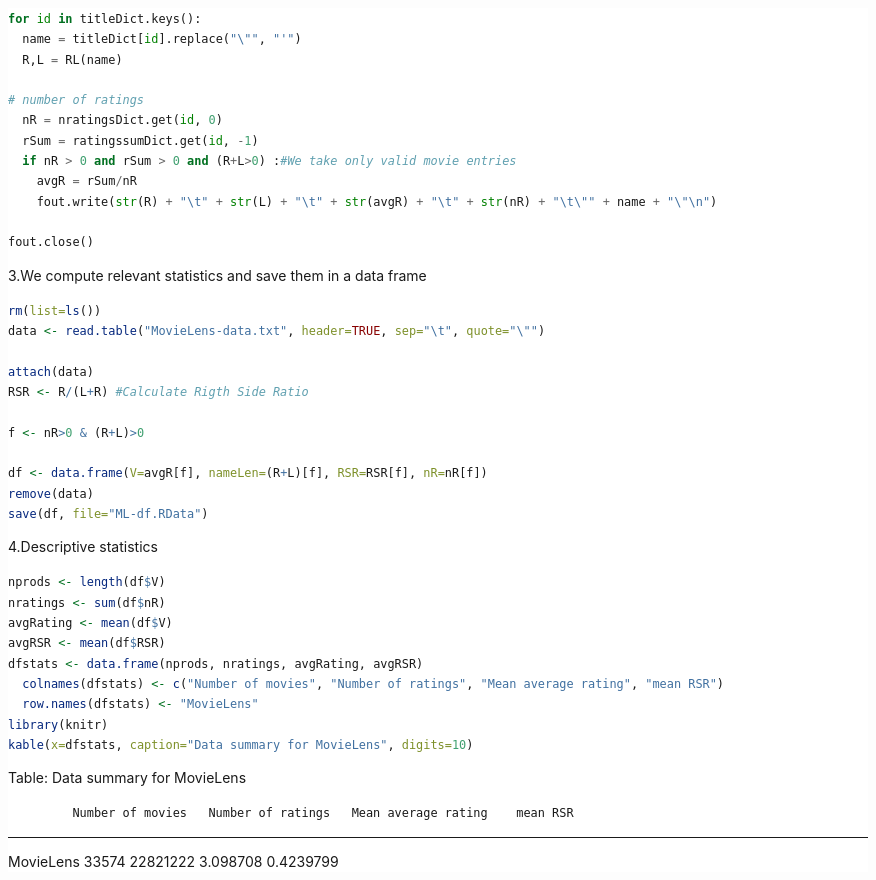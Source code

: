 ```python
for id in titleDict.keys():
  name = titleDict[id].replace("\"", "'")
  R,L = RL(name)

# number of ratings
  nR = nratingsDict.get(id, 0)
  rSum = ratingssumDict.get(id, -1)
  if nR > 0 and rSum > 0 and (R+L>0) :#We take only valid movie entries
    avgR = rSum/nR
    fout.write(str(R) + "\t" + str(L) + "\t" + str(avgR) + "\t" + str(nR) + "\t\"" + name + "\"\n")

fout.close()

```

3.We compute relevant statistics and save them in a data frame


```r
rm(list=ls())
data <- read.table("MovieLens-data.txt", header=TRUE, sep="\t", quote="\"")

attach(data)
RSR <- R/(L+R) #Calculate Rigth Side Ratio

f <- nR>0 & (R+L)>0 

df <- data.frame(V=avgR[f], nameLen=(R+L)[f], RSR=RSR[f], nR=nR[f])
remove(data)
save(df, file="ML-df.RData")
```


4.Descriptive statistics


```r
nprods <- length(df$V)
nratings <- sum(df$nR)
avgRating <- mean(df$V)
avgRSR <- mean(df$RSR)
dfstats <- data.frame(nprods, nratings, avgRating, avgRSR)
  colnames(dfstats) <- c("Number of movies", "Number of ratings", "Mean average rating", "mean RSR")
  row.names(dfstats) <- "MovieLens"
library(knitr)
kable(x=dfstats, caption="Data summary for MovieLens", digits=10)
```



Table: Data summary for MovieLens

             Number of movies   Number of ratings   Mean average rating    mean RSR
----------  -----------------  ------------------  --------------------  ----------
MovieLens               33574            22821222              3.098708   0.4239799
